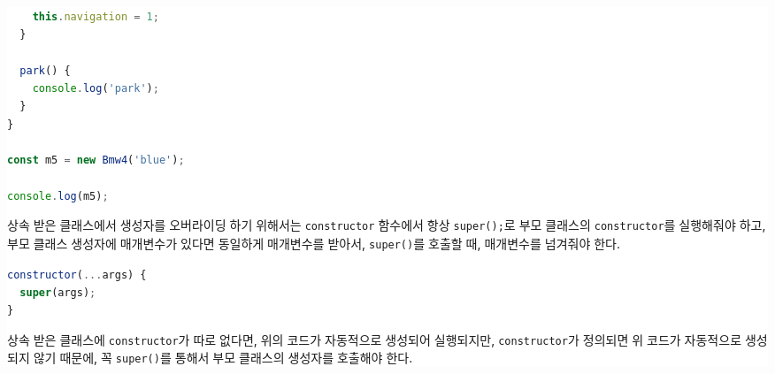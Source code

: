 ```javascript
    this.navigation = 1;
  }

  park() {
    console.log('park');
  }
}

const m5 = new Bmw4('blue');

console.log(m5);
```

상속 받은 클래스에서 생성자를 오버라이딩 하기 위해서는 `constructor` 함수에서 항상 `super();`로 부모 클래스의 `constructor`를 실행해줘야 하고, 부모 클래스 생성자에 매개변수가 있다면 동일하게 매개변수를 받아서, `super()`를 호출할 때, 매개변수를 넘겨줘야 한다.

```javascript
constructor(...args) {
  super(args);
}
```

상속 받은 클래스에 `constructor`가 따로 없다면, 위의 코드가 자동적으로 생성되어 실행되지만, `constructor`가 정의되면 위 코드가 자동적으로 생성되지 않기 때문에, 꼭 `super()`를 통해서 부모 클래스의 생성자를 호출해야 한다.
